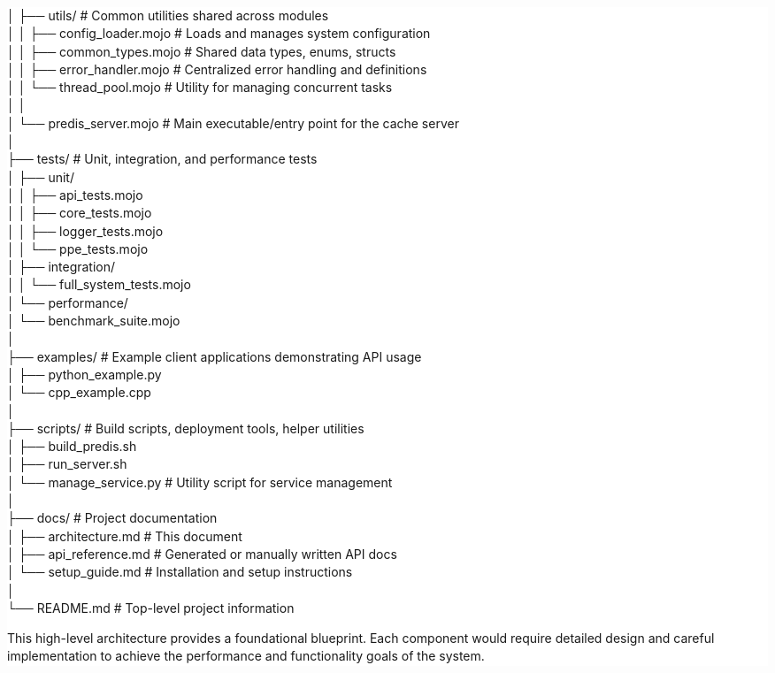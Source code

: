 │   ├── utils/                \# Common utilities shared across modules  
│   │   ├── config\_loader.mojo \# Loads and manages system configuration  
│   │   ├── common\_types.mojo  \# Shared data types, enums, structs  
│   │   ├── error\_handler.mojo \# Centralized error handling and definitions  
│   │   └── thread\_pool.mojo   \# Utility for managing concurrent tasks  
│   │  
│   └── predis\_server.mojo    \# Main executable/entry point for the cache server  
│  
├── tests/                  \# Unit, integration, and performance tests  
│   ├── unit/  
│   │   ├── api\_tests.mojo  
│   │   ├── core\_tests.mojo  
│   │   ├── logger\_tests.mojo  
│   │   └── ppe\_tests.mojo  
│   ├── integration/  
│   │   └── full\_system\_tests.mojo  
│   └── performance/  
│       └── benchmark\_suite.mojo  
│  
├── examples/               \# Example client applications demonstrating API usage  
│   ├── python\_example.py  
│   └── cpp\_example.cpp  
│  
├── scripts/                \# Build scripts, deployment tools, helper utilities  
│   ├── build\_predis.sh  
│   ├── run\_server.sh  
│   └── manage\_service.py   \# Utility script for service management  
│  
├── docs/                   \# Project documentation  
│   ├── architecture.md     \# This document  
│   ├── api\_reference.md    \# Generated or manually written API docs  
│   └── setup\_guide.md      \# Installation and setup instructions  
│  
└── README.md               \# Top-level project information

This high-level architecture provides a foundational blueprint. Each component would require detailed design and careful implementation to achieve the performance and functionality goals of the system.
